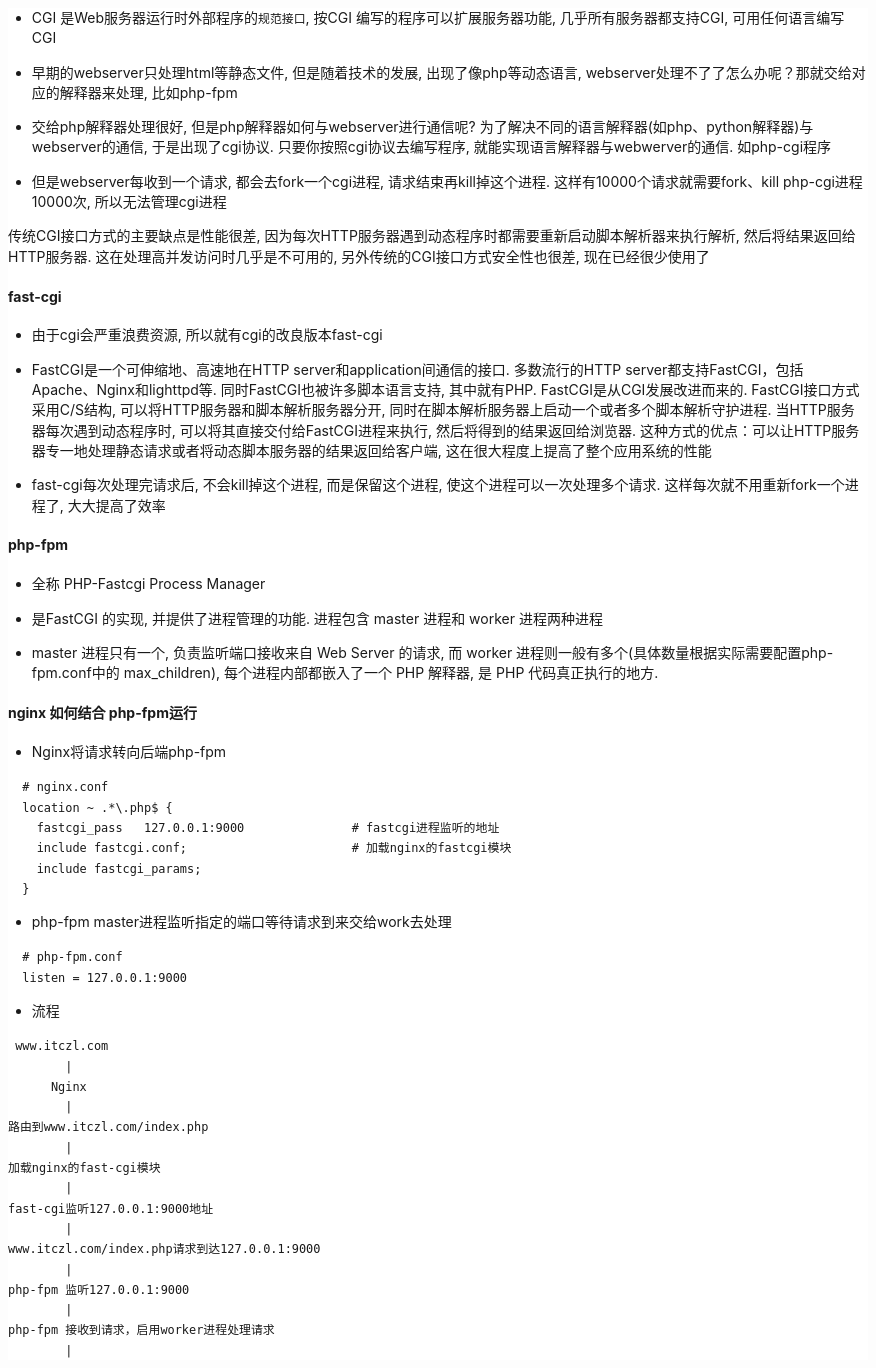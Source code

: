 * CGI 是Web服务器运行时外部程序的`规范接口`, 按CGI 编写的程序可以扩展服务器功能, 几乎所有服务器都支持CGI, 可用任何语言编写CGI

* 早期的webserver只处理html等静态文件, 但是随着技术的发展, 出现了像php等动态语言, webserver处理不了了怎么办呢？那就交给对应的解释器来处理, 比如php-fpm

* 交给php解释器处理很好, 但是php解释器如何与webserver进行通信呢? 为了解决不同的语言解释器(如php、python解释器)与webserver的通信, 于是出现了cgi协议. 只要你按照cgi协议去编写程序, 就能实现语言解释器与webwerver的通信. 如php-cgi程序

* 但是webserver每收到一个请求, 都会去fork一个cgi进程, 请求结束再kill掉这个进程. 这样有10000个请求就需要fork、kill php-cgi进程10000次, 所以无法管理cgi进程

  
传统CGI接口方式的主要缺点是性能很差, 因为每次HTTP服务器遇到动态程序时都需要重新启动脚本解析器来执行解析, 然后将结果返回给HTTP服务器. 这在处理高并发访问时几乎是不可用的, 另外传统的CGI接口方式安全性也很差, 现在已经很少使用了

#### fast-cgi

* 由于cgi会严重浪费资源, 所以就有cgi的改良版本fast-cgi

* FastCGI是一个可伸缩地、高速地在HTTP server和application间通信的接口. 多数流行的HTTP server都支持FastCGI，包括Apache、Nginx和lighttpd等. 同时FastCGI也被许多脚本语言支持, 其中就有PHP. FastCGI是从CGI发展改进而来的.
FastCGI接口方式采用C/S结构, 可以将HTTP服务器和脚本解析服务器分开, 同时在脚本解析服务器上启动一个或者多个脚本解析守护进程. 当HTTP服务器每次遇到动态程序时, 可以将其直接交付给FastCGI进程来执行, 然后将得到的结果返回给浏览器.
这种方式的优点：可以让HTTP服务器专一地处理静态请求或者将动态脚本服务器的结果返回给客户端, 这在很大程度上提高了整个应用系统的性能

* fast-cgi每次处理完请求后, 不会kill掉这个进程, 而是保留这个进程, 使这个进程可以一次处理多个请求. 这样每次就不用重新fork一个进程了, 大大提高了效率 

#### php-fpm

* 全称 PHP-Fastcgi Process Manager

* 是FastCGI 的实现, 并提供了进程管理的功能. 进程包含 master 进程和 worker 进程两种进程

* master 进程只有一个, 负责监听端口接收来自 Web Server 的请求, 而 worker 进程则一般有多个(具体数量根据实际需要配置php-fpm.conf中的 max_children), 每个进程内部都嵌入了一个 PHP 解释器, 是 PHP 代码真正执行的地方.

#### nginx 如何结合 php-fpm运行

* Nginx将请求转向后端php-fpm
```
  # nginx.conf
  location ~ .*\.php$ {
    fastcgi_pass   127.0.0.1:9000               # fastcgi进程监听的地址
    include fastcgi.conf;                       # 加载nginx的fastcgi模块
    include fastcgi_params;
  }
```

* php-fpm master进程监听指定的端口等待请求到来交给work去处理
```
  # php-fpm.conf
  listen = 127.0.0.1:9000
```
  
*  流程  
```
 www.itczl.com
        |
      Nginx
        |
路由到www.itczl.com/index.php
        |
加载nginx的fast-cgi模块
        |
fast-cgi监听127.0.0.1:9000地址
        |
www.itczl.com/index.php请求到达127.0.0.1:9000
        |
php-fpm 监听127.0.0.1:9000
        |
php-fpm 接收到请求，启用worker进程处理请求
        |
```